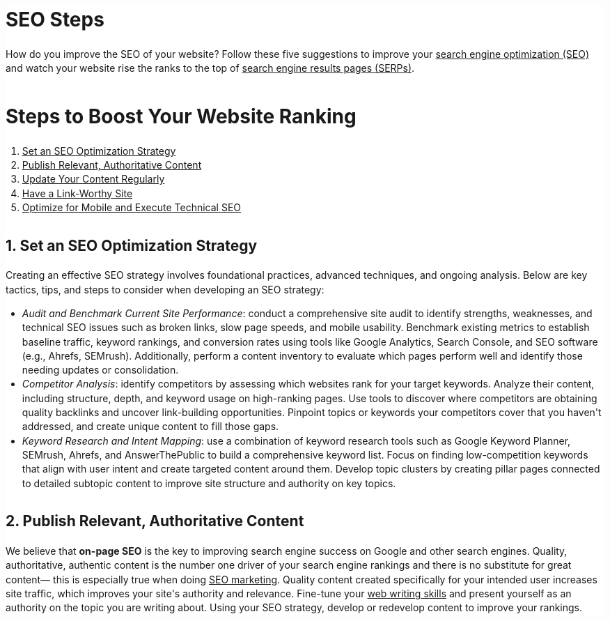 
<h1>SEO Steps</h1>

<p>How do you improve the SEO of your website? Follow these five suggestions to improve your 
<a href="https://www.mtu.edu/umc/services/websites/seo/what-is/" target="_blank" rel="noopener noreferrer">
search engine optimization (SEO)</a> and watch your website rise the ranks to the top of 
<a href="https://www.mtu.edu/umc/services/websites/seo/serp/" target="_blank" rel="noopener noreferrer">
search engine results pages (SERPs)</a>.</p>

<h1>Steps to Boost Your Website Ranking</h1>

<ol type="1">
  <li><a href="#S01">Set an SEO Optimization Strategy</a></li>
  <li><a href="#S02">Publish Relevant, Authoritative Content</a></li>
  <li><a href="#S03">Update Your Content Regularly</a></li>
  <li><a href="#S04">Have a Link-Worthy Site</a></li>
  <li><a href="#S05">Optimize for Mobile and Execute Technical SEO</a></li>
</ol>

<h2 id="S01">1. Set an SEO Optimization Strategy</h2>

<p>Creating an effective SEO strategy involves foundational practices, advanced techniques, 
and ongoing analysis. Below are key tactics, tips, and steps to consider when developing 
an SEO strategy:</p>
<ul>
  <li><i>Audit and Benchmark Current Site Performance</i>: conduct a comprehensive site 
    audit to identify strengths, weaknesses, and technical SEO issues such as broken 
	links, slow page speeds, and mobile usability. Benchmark existing metrics to 
	establish baseline traffic, keyword rankings, and conversion rates using tools like 
	Google Analytics, Search Console, and SEO software (e.g., Ahrefs, SEMrush). 
	Additionally, perform a content inventory to evaluate which pages perform well and 
	identify those needing updates or consolidation.</li>
  <li><i>Competitor Analysis</i>: identify competitors by assessing which websites rank 
    for your target keywords. Analyze their content, including structure, depth, and 
	keyword usage on high-ranking pages. Use tools to discover where competitors are 
	obtaining quality backlinks and uncover link-building opportunities. Pinpoint 
	topics or keywords your competitors cover that you haven't addressed, and create 
	unique content to fill those gaps.</li>
  <li><i>Keyword Research and Intent Mapping</i>: use a combination of keyword research 
    tools such as Google Keyword Planner, SEMrush, Ahrefs, and AnswerThePublic to build 
	a comprehensive keyword list. Focus on finding low-competition keywords that align 
	with user intent and create targeted content around them. Develop topic clusters 
	by creating pillar pages connected to detailed subtopic content to improve site 
	structure and authority on key topics.</li>
</ul>

<h2 id="S02">2. Publish Relevant, Authoritative Content</h2>

<p>We believe that <b>on-page SEO</b> is the key to improving search engine success on 
Google and other search engines. Quality, authoritative, authentic content is the number 
one driver of your search engine rankings and there is no substitute for great content—
this is especially true when doing <a href="https://www.mtu.edu/umc/services/websites/seo/marketing/" 
target="_blank" rel="noopener noreferrer">SEO marketing</a>. Quality content created 
specifically for your intended user increases site traffic, which improves your site's 
authority and relevance. Fine-tune your <a href="https://www.mtu.edu/umc/services/websites/writing/" 
target="_blank" rel="noopener noreferrer">web writing skills</a> and present yourself as 
an authority on the topic you are writing about. Using your SEO strategy, develop or 
redevelop content to improve your rankings.</p>
